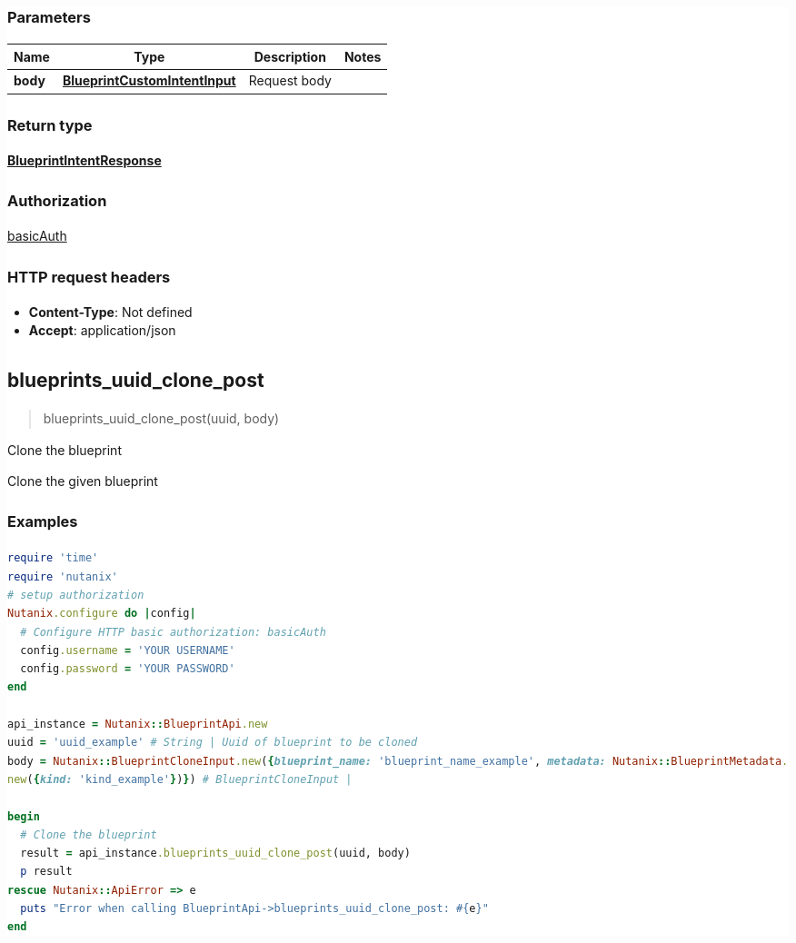 ### Parameters

| Name | Type | Description | Notes |
| ---- | ---- | ----------- | ----- |
| **body** | [**BlueprintCustomIntentInput**](BlueprintCustomIntentInput.md) | Request body |  |

### Return type

[**BlueprintIntentResponse**](BlueprintIntentResponse.md)

### Authorization

[basicAuth](../README.md#basicAuth)

### HTTP request headers

- **Content-Type**: Not defined
- **Accept**: application/json


## blueprints_uuid_clone_post

> <BlueprintCloneResponse> blueprints_uuid_clone_post(uuid, body)

Clone the blueprint

Clone the given blueprint 

### Examples

```ruby
require 'time'
require 'nutanix'
# setup authorization
Nutanix.configure do |config|
  # Configure HTTP basic authorization: basicAuth
  config.username = 'YOUR USERNAME'
  config.password = 'YOUR PASSWORD'
end

api_instance = Nutanix::BlueprintApi.new
uuid = 'uuid_example' # String | Uuid of blueprint to be cloned
body = Nutanix::BlueprintCloneInput.new({blueprint_name: 'blueprint_name_example', metadata: Nutanix::BlueprintMetadata.new({kind: 'kind_example'})}) # BlueprintCloneInput | 

begin
  # Clone the blueprint
  result = api_instance.blueprints_uuid_clone_post(uuid, body)
  p result
rescue Nutanix::ApiError => e
  puts "Error when calling BlueprintApi->blueprints_uuid_clone_post: #{e}"
end
```
